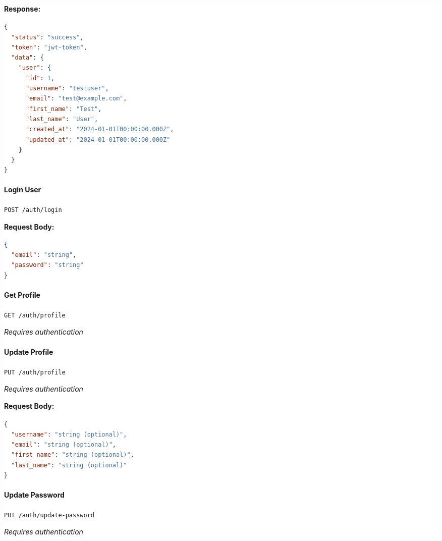 **Response:**
```json
{
  "status": "success",
  "token": "jwt-token",
  "data": {
    "user": {
      "id": 1,
      "username": "testuser",
      "email": "test@example.com",
      "first_name": "Test",
      "last_name": "User",
      "created_at": "2024-01-01T00:00:00.000Z",
      "updated_at": "2024-01-01T00:00:00.000Z"
    }
  }
}
```

#### Login User
```http
POST /auth/login
```

**Request Body:**
```json
{
  "email": "string",
  "password": "string"
}
```

#### Get Profile
```http
GET /auth/profile
```
*Requires authentication*

#### Update Profile
```http
PUT /auth/profile
```
*Requires authentication*

**Request Body:**
```json
{
  "username": "string (optional)",
  "email": "string (optional)",
  "first_name": "string (optional)",
  "last_name": "string (optional)"
}
```

#### Update Password
```http
PUT /auth/update-password
```
*Requires authentication*
